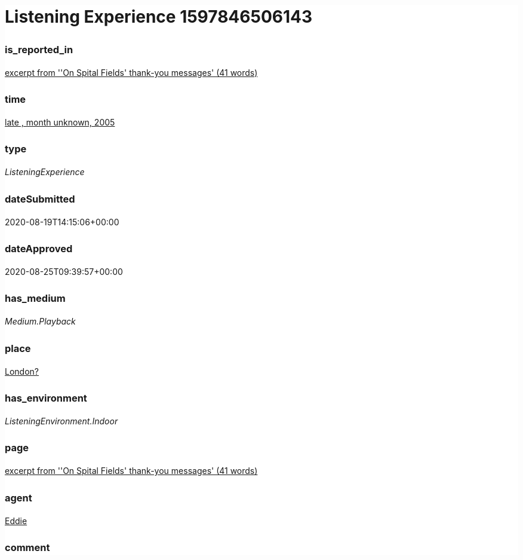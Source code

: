 # Listening Experience 1597846506143

### is_reported_in


[excerpt from ''On Spital Fields' thank-you messages' (41 words)](#excerpt-from-''On-Spital-Fields'-thank-you-messages'-(41-words))

### time


[late , month unknown, 2005](#late-month-unknown-2005)

### type


*ListeningExperience*

### dateSubmitted


2020-08-19T14:15:06+00:00

### dateApproved


2020-08-25T09:39:57+00:00

### has_medium


*Medium.Playback*

### place


[London?](#London?)

### has_environment


*ListeningEnvironment.Indoor*

### page


[excerpt from ''On Spital Fields' thank-you messages' (41 words)](#excerpt-from-''On-Spital-Fields'-thank-you-messages'-(41-words))

### agent


[Eddie](#Eddie)

### comment
